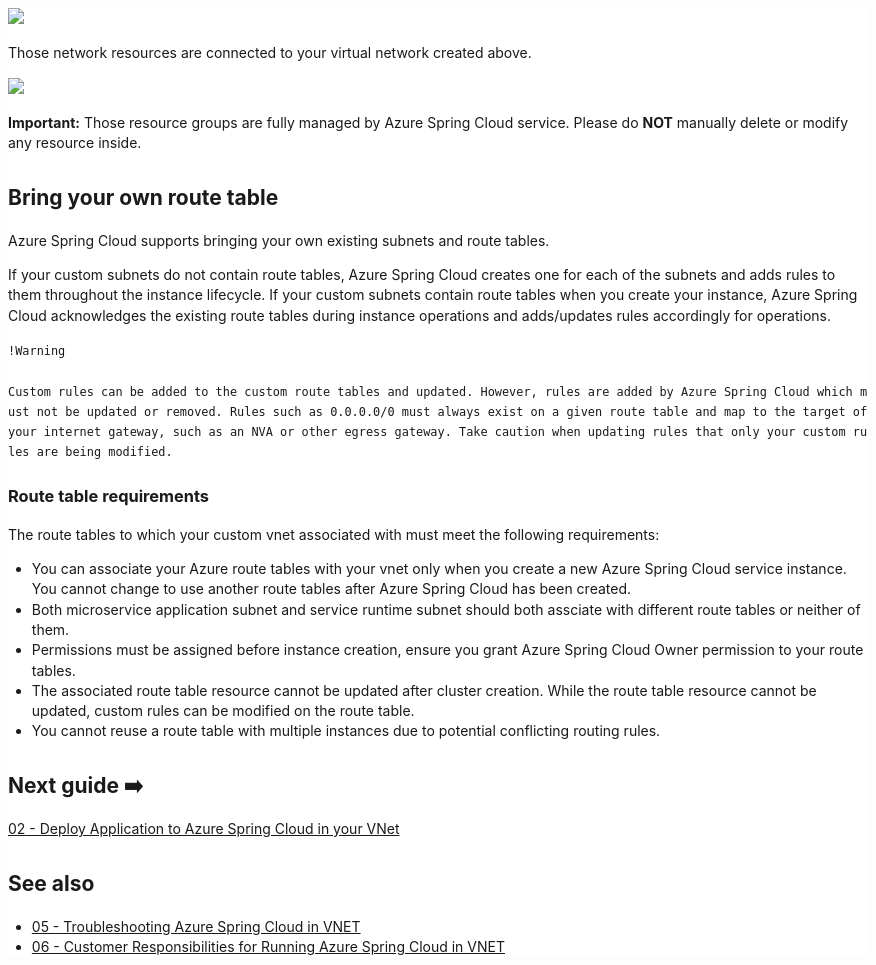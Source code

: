   ![](images/manage-virtual-network/apps-resource-group.png)

Those network resources are connected to your virtual network created above.

  ![](images/manage-virtual-network/vnet-with-connected-device.png)

**Important:** Those resource groups are fully managed by Azure Spring Cloud service. Please do **NOT** manually delete or modify any resource inside.

## Bring your own route table

Azure Spring Cloud supports bringing your own existing subnets and route tables.

If your custom subnets do not contain route tables, Azure Spring Cloud creates one for each of the subnets and adds rules to them throughout the instance lifecycle. If your custom subnets contain route tables when you create your instance, Azure Spring Cloud acknowledges the existing route tables during instance operations and adds/updates rules accordingly for operations.

```
!Warning 

Custom rules can be added to the custom route tables and updated. However, rules are added by Azure Spring Cloud which must not be updated or removed. Rules such as 0.0.0.0/0 must always exist on a given route table and map to the target of your internet gateway, such as an NVA or other egress gateway. Take caution when updating rules that only your custom rules are being modified.
```

### Route table requirements

The route tables to which your custom vnet associated with must meet the following requirements:

- You can associate your Azure route tables with your vnet only when you create a new Azure Spring Cloud service instance. You cannot change to use another route tables after Azure Spring Cloud has been created.
- Both microservice application subnet and service runtime subnet should both assciate with different route tables or neither of them.
- Permissions must be assigned before instance creation, ensure you grant Azure Spring Cloud Owner permission to your route tables.
- The associated route table resource cannot be updated after cluster creation. While the route table resource cannot be updated, custom rules can be modified on the route table.
- You cannot reuse a route table with multiple instances due to potential conflicting routing rules.

## Next guide ➡️

[02 - Deploy Application to Azure Spring Cloud in your VNet](02-deploy-application-to-azure-spring-cloud-in-your-vnet.md)

## See also

- [05 - Troubleshooting Azure Spring Cloud in VNET](05-troubleshooting-azure-spring-cloud-in-vnet.md)
- [06 - Customer Responsibilities for Running Azure Spring Cloud in VNET](06-customer-responsibilities-for-running-azure-spring-cloud-in-vnet.md)